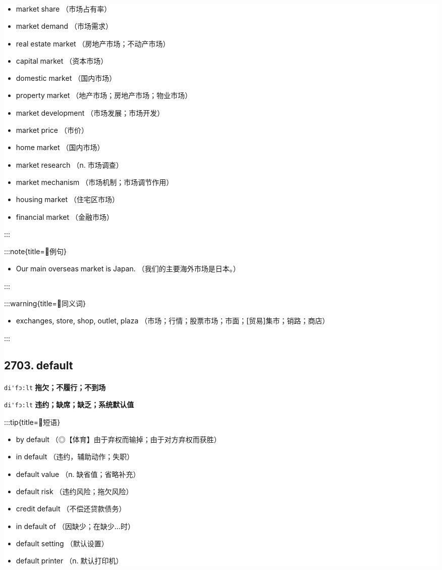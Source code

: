 - market share （市场占有率）

- market demand （市场需求）

- real estate market （房地产市场；不动产市场）

- capital market （资本市场）

- domestic market （国内市场）

- property market （地产市场；房地产市场；物业市场）

- market development （市场发展；市场开发）

- market price （市价）

- home market （国内市场）

- market research （n. 市场调查）

- market mechanism （市场机制；市场调节作用）

- housing market （住宅区市场）

- financial market （金融市场）

:::

:::note{title=🎤例句}

- Our main overseas market is Japan. （我们的主要海外市场是日本。）

:::

:::warning{title=🤔同义词}

- exchanges, store, shop, outlet, plaza （市场；行情；股票市场；市面；[贸易]集市；销路；商店）

:::


## 2703. default

`di'fɔ:lt`  **拖欠；不履行；不到场**

`di'fɔ:lt`  **违约；缺席；缺乏；系统默认值**

:::tip{title=🤩短语}

- by default （◎【体育】由于弃权而输掉；由于对方弃权而获胜）

- in default （违约，辅助动作；失职）

- default value （n. 缺省值；省略补充）

- default risk （违约风险；拖欠风险）

- credit default （不偿还贷款债务）

- in default of （因缺少；在缺少…时）

- default setting （默认设置）

- default printer （n. 默认打印机）
